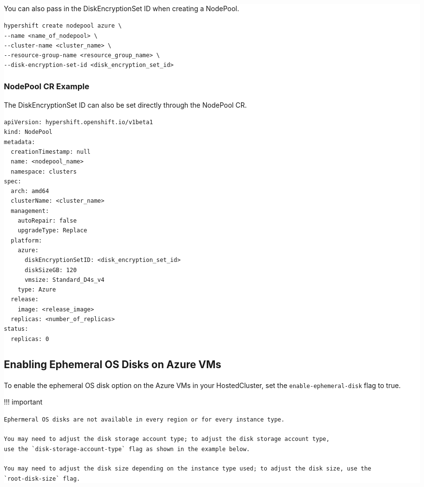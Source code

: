 You can also pass in the DiskEncryptionSet ID when creating a NodePool.

```
hypershift create nodepool azure \
--name <name_of_nodepool> \
--cluster-name <cluster_name> \
--resource-group-name <resource_group_name> \
--disk-encryption-set-id <disk_encryption_set_id>
```

### NodePool CR Example
The DiskEncryptionSet ID can also be set directly through the NodePool CR.

```
apiVersion: hypershift.openshift.io/v1beta1
kind: NodePool
metadata:
  creationTimestamp: null
  name: <nodepool_name>
  namespace: clusters
spec:
  arch: amd64
  clusterName: <cluster_name>
  management:
    autoRepair: false
    upgradeType: Replace
  platform:
    azure:
      diskEncryptionSetID: <disk_encryption_set_id>
      diskSizeGB: 120
      vmsize: Standard_D4s_v4
    type: Azure
  release:
    image: <release_image>
  replicas: <number_of_replicas>
status:
  replicas: 0
```

## Enabling Ephemeral OS Disks on Azure VMs
To enable the ephemeral OS disk option on the Azure VMs in your HostedCluster, set the `enable-ephemeral-disk` flag to true.

!!! important

    Ephermeral OS disks are not available in every region or for every instance type.

    You may need to adjust the disk storage account type; to adjust the disk storage account type,
    use the `disk-storage-account-type` flag as shown in the example below.

    You may need to adjust the disk size depending on the instance type used; to adjust the disk size, use the
    `root-disk-size` flag.
